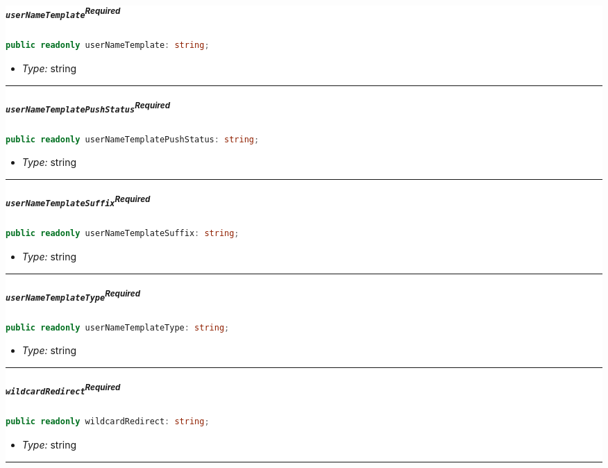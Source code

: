 ##### `userNameTemplate`<sup>Required</sup> <a name="userNameTemplate" id="@cdktf/provider-okta.appOauth.AppOauth.property.userNameTemplate"></a>

```typescript
public readonly userNameTemplate: string;
```

- *Type:* string

---

##### `userNameTemplatePushStatus`<sup>Required</sup> <a name="userNameTemplatePushStatus" id="@cdktf/provider-okta.appOauth.AppOauth.property.userNameTemplatePushStatus"></a>

```typescript
public readonly userNameTemplatePushStatus: string;
```

- *Type:* string

---

##### `userNameTemplateSuffix`<sup>Required</sup> <a name="userNameTemplateSuffix" id="@cdktf/provider-okta.appOauth.AppOauth.property.userNameTemplateSuffix"></a>

```typescript
public readonly userNameTemplateSuffix: string;
```

- *Type:* string

---

##### `userNameTemplateType`<sup>Required</sup> <a name="userNameTemplateType" id="@cdktf/provider-okta.appOauth.AppOauth.property.userNameTemplateType"></a>

```typescript
public readonly userNameTemplateType: string;
```

- *Type:* string

---

##### `wildcardRedirect`<sup>Required</sup> <a name="wildcardRedirect" id="@cdktf/provider-okta.appOauth.AppOauth.property.wildcardRedirect"></a>

```typescript
public readonly wildcardRedirect: string;
```

- *Type:* string

---
